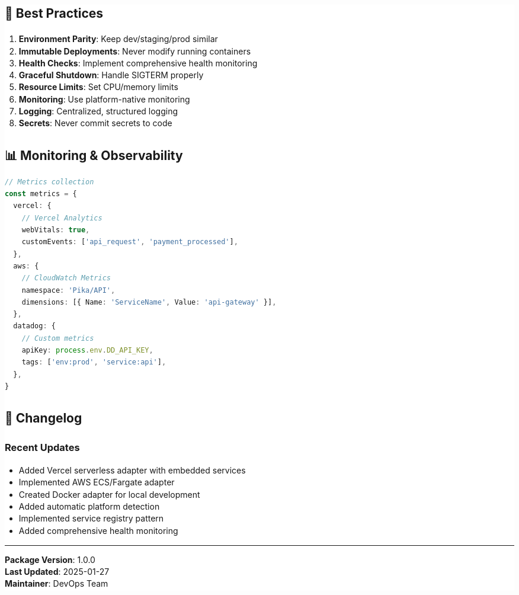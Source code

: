 ## 🎯 Best Practices

1. **Environment Parity**: Keep dev/staging/prod similar
2. **Immutable Deployments**: Never modify running containers
3. **Health Checks**: Implement comprehensive health monitoring
4. **Graceful Shutdown**: Handle SIGTERM properly
5. **Resource Limits**: Set CPU/memory limits
6. **Monitoring**: Use platform-native monitoring
7. **Logging**: Centralized, structured logging
8. **Secrets**: Never commit secrets to code

## 📊 Monitoring & Observability

```typescript
// Metrics collection
const metrics = {
  vercel: {
    // Vercel Analytics
    webVitals: true,
    customEvents: ['api_request', 'payment_processed'],
  },
  aws: {
    // CloudWatch Metrics
    namespace: 'Pika/API',
    dimensions: [{ Name: 'ServiceName', Value: 'api-gateway' }],
  },
  datadog: {
    // Custom metrics
    apiKey: process.env.DD_API_KEY,
    tags: ['env:prod', 'service:api'],
  },
}
```

## 📝 Changelog

### Recent Updates

- Added Vercel serverless adapter with embedded services
- Implemented AWS ECS/Fargate adapter
- Created Docker adapter for local development
- Added automatic platform detection
- Implemented service registry pattern
- Added comprehensive health monitoring

---

**Package Version**: 1.0.0  
**Last Updated**: 2025-01-27  
**Maintainer**: DevOps Team
